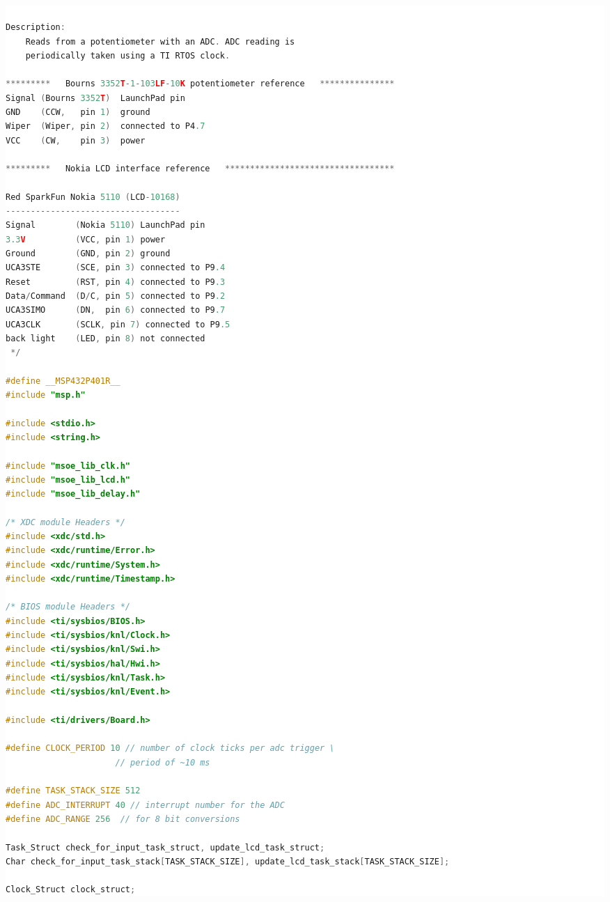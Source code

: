```c

Description:
    Reads from a potentiometer with an ADC. ADC reading is
    periodically taken using a TI RTOS clock.

*********   Bourns 3352T-1-103LF-10K potentiometer reference   ***************
Signal (Bourns 3352T)  LaunchPad pin
GND    (CCW,   pin 1)  ground
Wiper  (Wiper, pin 2)  connected to P4.7
VCC    (CW,    pin 3)  power

*********   Nokia LCD interface reference   **********************************

Red SparkFun Nokia 5110 (LCD-10168)
-----------------------------------
Signal        (Nokia 5110) LaunchPad pin
3.3V          (VCC, pin 1) power
Ground        (GND, pin 2) ground
UCA3STE       (SCE, pin 3) connected to P9.4
Reset         (RST, pin 4) connected to P9.3
Data/Command  (D/C, pin 5) connected to P9.2
UCA3SIMO      (DN,  pin 6) connected to P9.7
UCA3CLK       (SCLK, pin 7) connected to P9.5
back light    (LED, pin 8) not connected
 */

#define __MSP432P401R__
#include "msp.h"

#include <stdio.h>
#include <string.h>

#include "msoe_lib_clk.h"
#include "msoe_lib_lcd.h"
#include "msoe_lib_delay.h"

/* XDC module Headers */
#include <xdc/std.h>
#include <xdc/runtime/Error.h>
#include <xdc/runtime/System.h>
#include <xdc/runtime/Timestamp.h>

/* BIOS module Headers */
#include <ti/sysbios/BIOS.h>
#include <ti/sysbios/knl/Clock.h>
#include <ti/sysbios/knl/Swi.h>
#include <ti/sysbios/hal/Hwi.h>
#include <ti/sysbios/knl/Task.h>
#include <ti/sysbios/knl/Event.h>

#include <ti/drivers/Board.h>

#define CLOCK_PERIOD 10 // number of clock ticks per adc trigger \
                      // period of ~10 ms

#define TASK_STACK_SIZE 512
#define ADC_INTERRUPT 40 // interrupt number for the ADC
#define ADC_RANGE 256  // for 8 bit conversions

Task_Struct check_for_input_task_struct, update_lcd_task_struct;
Char check_for_input_task_stack[TASK_STACK_SIZE], update_lcd_task_stack[TASK_STACK_SIZE];

Clock_Struct clock_struct;
```